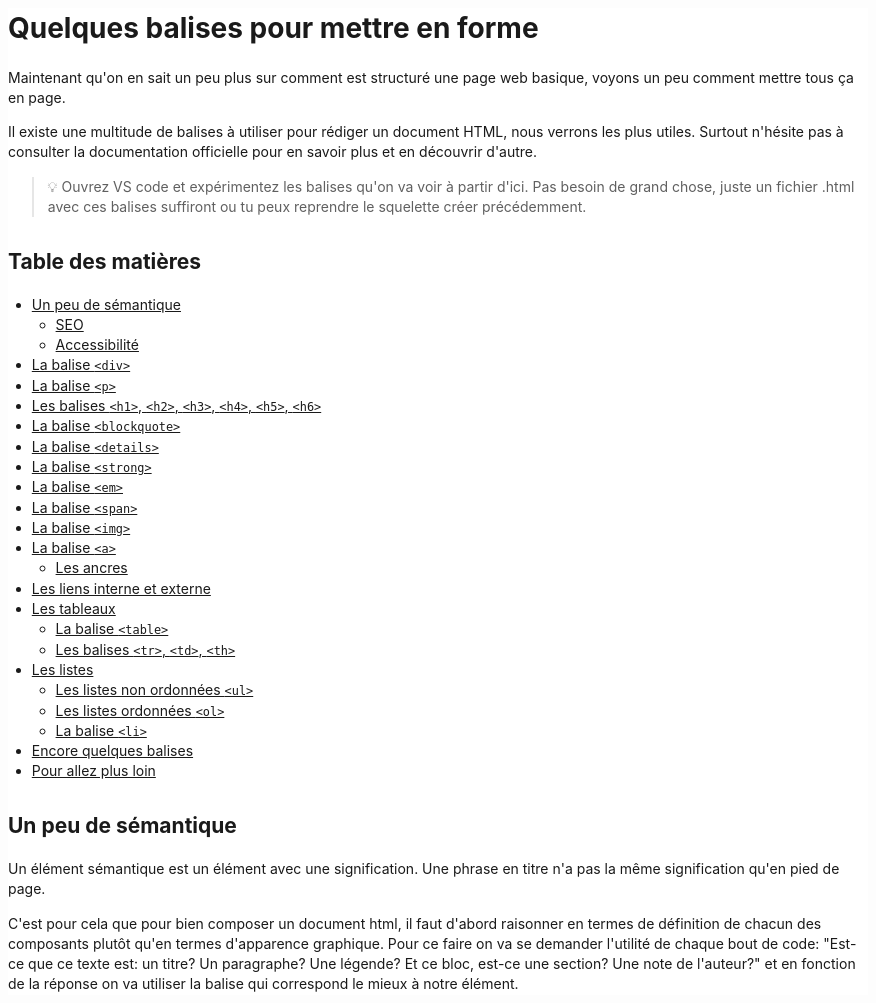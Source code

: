 
# Quelques balises pour mettre en forme

Maintenant qu'on en sait un peu plus sur comment est structuré une page web basique, voyons un peu comment mettre tous ça en page.

Il existe une multitude de balises à utiliser pour rédiger un document HTML, nous verrons les plus utiles. Surtout n'hésite pas à consulter la documentation officielle pour en savoir plus et en découvrir d'autre.

> :bulb: Ouvrez VS code et expérimentez les balises qu'on va voir à partir d'ici. Pas besoin de grand chose, juste un fichier .html avec ces balises suffiront ou tu peux reprendre le squelette créer précédemment.


## Table des matières

- [Un peu de sémantique](#un-peu-de-sémantique)
  - [SEO](#seo)
  - [Accessibilité](#accessibilité)
- [La balise `<div>`](#la-balise-div)
- [La balise `<p>`](#la-balise-p)
- [Les balises `<h1>`, `<h2>`, `<h3>`, `<h4>`, `<h5>`, `<h6>`](#les-balises-h1-h2-h3-h4-h5-h6)
- [La balise `<blockquote>`](#la-balise-blockquote)
- [La balise `<details>`](#la-balise-details)
- [La balise `<strong>`](#la-balise-strong)
- [La balise `<em>`](#la-balise-em)
- [La balise `<span>`](#la-balise-span)
- [La balise `<img>`](#la-balise-img)
- [La balise `<a>`](#la-balise-a)
  - [Les ancres](#les-ancres)
- [Les liens interne et externe](#les-liens-interne-et-externe)
- [Les tableaux](#les-tableaux)
  - [La balise `<table>`](#la-balise-table)
  - [Les balises `<tr>`, `<td>`, `<th>`](#les-balises-tr-td-th)
- [Les listes](#les-listes)
  - [Les listes non ordonnées `<ul>`](#les-listes-non-ordonnées-ul)
  - [Les listes ordonnées `<ol>`](#les-listes-ordonnées-ol)
  - [La balise `<li>`](#la-balise-li)
- [Encore quelques balises](#encore-quelques-balises)
- [Pour allez plus loin](#pour-allez-plus-loin)

## Un peu de sémantique

Un élément sémantique est un élément avec une signification. Une phrase en titre n'a pas la même signification qu'en pied de page.

C'est pour cela que pour bien composer un document html, il faut d'abord raisonner en termes de définition de chacun des composants plutôt qu'en termes d'apparence graphique. Pour ce faire on va se demander l'utilité de chaque bout de code: "Est-ce que ce texte est: un titre? Un paragraphe? Une légende? Et ce bloc, est-ce une section? Une note de l'auteur?" et en fonction de la réponse on va utiliser la balise qui correspond le mieux à notre élément.
